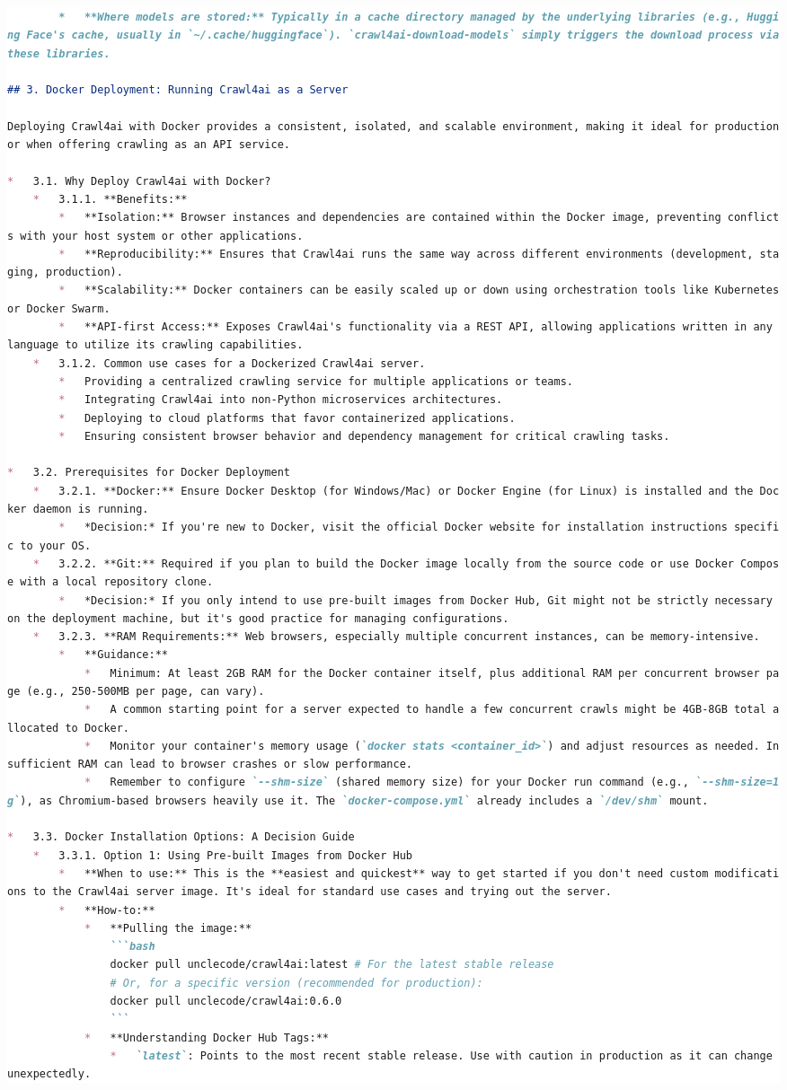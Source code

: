 ```markdown
        *   **Where models are stored:** Typically in a cache directory managed by the underlying libraries (e.g., Hugging Face's cache, usually in `~/.cache/huggingface`). `crawl4ai-download-models` simply triggers the download process via these libraries.

## 3. Docker Deployment: Running Crawl4ai as a Server

Deploying Crawl4ai with Docker provides a consistent, isolated, and scalable environment, making it ideal for production or when offering crawling as an API service.

*   3.1. Why Deploy Crawl4ai with Docker?
    *   3.1.1. **Benefits:**
        *   **Isolation:** Browser instances and dependencies are contained within the Docker image, preventing conflicts with your host system or other applications.
        *   **Reproducibility:** Ensures that Crawl4ai runs the same way across different environments (development, staging, production).
        *   **Scalability:** Docker containers can be easily scaled up or down using orchestration tools like Kubernetes or Docker Swarm.
        *   **API-first Access:** Exposes Crawl4ai's functionality via a REST API, allowing applications written in any language to utilize its crawling capabilities.
    *   3.1.2. Common use cases for a Dockerized Crawl4ai server.
        *   Providing a centralized crawling service for multiple applications or teams.
        *   Integrating Crawl4ai into non-Python microservices architectures.
        *   Deploying to cloud platforms that favor containerized applications.
        *   Ensuring consistent browser behavior and dependency management for critical crawling tasks.

*   3.2. Prerequisites for Docker Deployment
    *   3.2.1. **Docker:** Ensure Docker Desktop (for Windows/Mac) or Docker Engine (for Linux) is installed and the Docker daemon is running.
        *   *Decision:* If you're new to Docker, visit the official Docker website for installation instructions specific to your OS.
    *   3.2.2. **Git:** Required if you plan to build the Docker image locally from the source code or use Docker Compose with a local repository clone.
        *   *Decision:* If you only intend to use pre-built images from Docker Hub, Git might not be strictly necessary on the deployment machine, but it's good practice for managing configurations.
    *   3.2.3. **RAM Requirements:** Web browsers, especially multiple concurrent instances, can be memory-intensive.
        *   **Guidance:**
            *   Minimum: At least 2GB RAM for the Docker container itself, plus additional RAM per concurrent browser page (e.g., 250-500MB per page, can vary).
            *   A common starting point for a server expected to handle a few concurrent crawls might be 4GB-8GB total allocated to Docker.
            *   Monitor your container's memory usage (`docker stats <container_id>`) and adjust resources as needed. Insufficient RAM can lead to browser crashes or slow performance.
            *   Remember to configure `--shm-size` (shared memory size) for your Docker run command (e.g., `--shm-size=1g`), as Chromium-based browsers heavily use it. The `docker-compose.yml` already includes a `/dev/shm` mount.

*   3.3. Docker Installation Options: A Decision Guide
    *   3.3.1. Option 1: Using Pre-built Images from Docker Hub
        *   **When to use:** This is the **easiest and quickest** way to get started if you don't need custom modifications to the Crawl4ai server image. It's ideal for standard use cases and trying out the server.
        *   **How-to:**
            *   **Pulling the image:**
                ```bash
                docker pull unclecode/crawl4ai:latest # For the latest stable release
                # Or, for a specific version (recommended for production):
                docker pull unclecode/crawl4ai:0.6.0
                ```
            *   **Understanding Docker Hub Tags:**
                *   `latest`: Points to the most recent stable release. Use with caution in production as it can change unexpectedly.
```